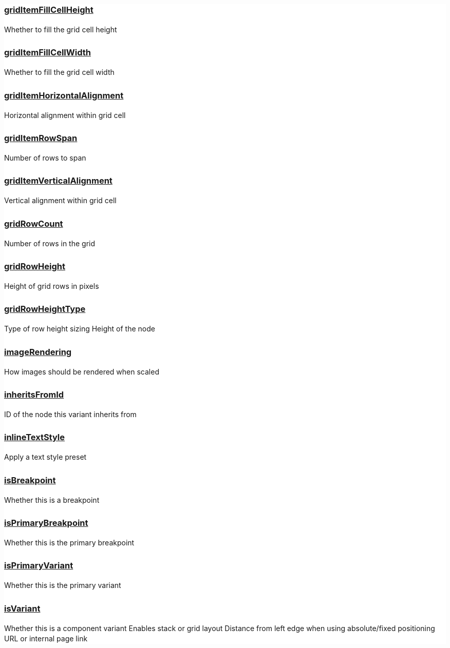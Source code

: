 ###  [gridItemFillCellHeight](https://www.framer.com/developers/reference/plugins-traits-grid-item-fill-cell-height)
Whether to fill the grid cell height
###  [gridItemFillCellWidth](https://www.framer.com/developers/reference/plugins-traits-grid-item-fill-cell-width)
Whether to fill the grid cell width
###  [gridItemHorizontalAlignment](https://www.framer.com/developers/reference/plugins-traits-grid-item-horizontal-alignment)
Horizontal alignment within grid cell
###  [gridItemRowSpan](https://www.framer.com/developers/reference/plugins-traits-grid-item-row-span)
Number of rows to span
###  [gridItemVerticalAlignment](https://www.framer.com/developers/reference/plugins-traits-grid-item-vertical-alignment)
Vertical alignment within grid cell
###  [gridRowCount](https://www.framer.com/developers/reference/plugins-traits-grid-row-count)
Number of rows in the grid
###  [gridRowHeight](https://www.framer.com/developers/reference/plugins-traits-grid-row-height)
Height of grid rows in pixels
###  [gridRowHeightType](https://www.framer.com/developers/reference/plugins-traits-grid-row-height-type)
Type of row height sizing
Height of the node
###  [imageRendering](https://www.framer.com/developers/reference/plugins-traits-image-rendering)
How images should be rendered when scaled
###  [inheritsFromId](https://www.framer.com/developers/reference/plugins-traits-inherits-from-id)
ID of the node this variant inherits from
###  [inlineTextStyle](https://www.framer.com/developers/reference/plugins-traits-inline-text-style)
Apply a text style preset
###  [isBreakpoint](https://www.framer.com/developers/reference/plugins-traits-is-breakpoint)
Whether this is a breakpoint
###  [isPrimaryBreakpoint](https://www.framer.com/developers/reference/plugins-traits-is-primary-breakpoint)
Whether this is the primary breakpoint
###  [isPrimaryVariant](https://www.framer.com/developers/reference/plugins-traits-is-primary-variant)
Whether this is the primary variant
###  [isVariant](https://www.framer.com/developers/reference/plugins-traits-is-variant)
Whether this is a component variant
Enables stack or grid layout
Distance from left edge when using absolute/fixed positioning
URL or internal page link